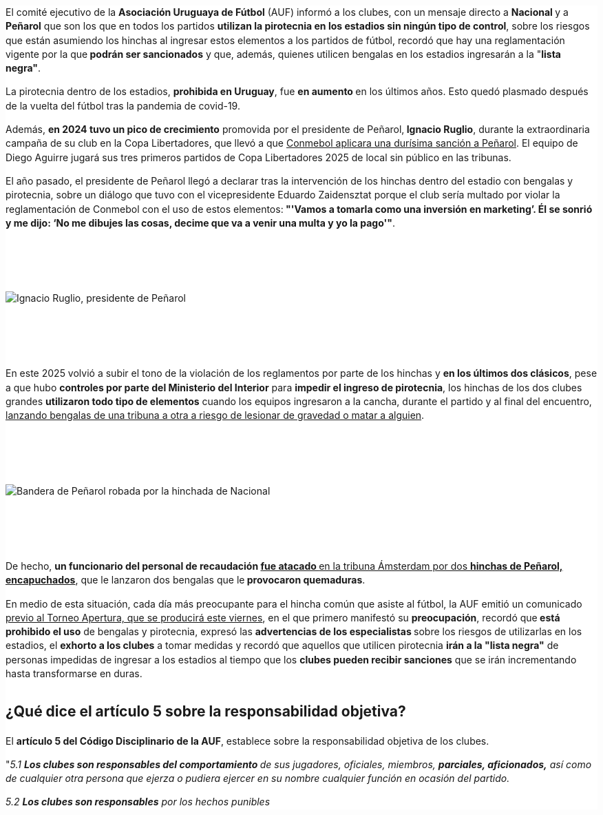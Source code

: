 <p>El comité ejecutivo de la <strong>Asociación Uruguaya de Fútbol</strong> (AUF) informó a los clubes, con un mensaje directo a <strong>Nacional </strong>y a<strong> Peñarol</strong> que son los que en todos los partidos <strong>utilizan la pirotecnia en los estadios sin ningún tipo de control</strong>, sobre los riesgos que están asumiendo los hinchas al ingresar estos elementos a los partidos de fútbol, recordó que hay una reglamentación vigente por la que<strong> podrán ser sancionados</strong> y que, además, quienes utilicen bengalas en los estadios ingresarán a la "<strong>lista negra"</strong>.</p><p>La pirotecnia dentro de los estadios, <strong>prohibida en Uruguay</strong>, fue <strong>en aumento </strong>en los últimos años. Esto quedó plasmado después de la vuelta del fútbol tras la pandemia de covid-19.</p><p>Además, <strong>en 2024 tuvo un pico de crecimiento</strong> promovida por el presidente de Peñarol,<strong> Ignacio Ruglio</strong>, durante la extraordinaria campaña de su club en la Copa Libertadores, que llevó a que <a href="https://www.elobservador.com.uy/copa-libertadores/la-tremenda-sancion-que-recibio-penarol-parte-conmebol-la-copa-libertadores-2025-n5973413" rel="follow" target="_blank">Conmebol aplicara una durísima sanción a Peñarol</a>. El equipo de Diego Aguirre jugará sus tres primeros partidos de Copa Libertadores 2025 de local sin público en las tribunas.</p><p>El año pasado, el presidente de Peñarol llegó a declarar tras la intervención de los hinchas dentro del estadio con bengalas y pirotecnia, sobre un diálogo que tuvo con el vicepresidente Eduardo Zaidensztat porque el club sería multado por violar la reglamentación de Conmebol con el uso de estos elementos:<strong> "'Vamos a tomarla como una inversión en marketing’. Él se sonrió y me dijo: ‘No me dibujes las cosas, decime que va a venir una multa y yo la pago'"</strong>.</p><div style='height: 75px;'></div><img alt="Ignacio Ruglio, presidente de Peñarol" data-td-src-property="https://media.elobservador.com.uy/p/09f98610c647392ad1d326c596c80649/adjuntos/362/imagenes/100/548/0100548105/1000x0/smart/ignacio-ruglio-presidente-penarol.jpg" height="undefined" id="578850-Libre-982196068_embed" src="https://media.elobservador.com.uy/p/09f98610c647392ad1d326c596c80649/adjuntos/362/imagenes/100/548/0100548105/1000x0/smart/ignacio-ruglio-presidente-penarol.jpg" title="Ignacio Ruglio, presidente de Peñarol" width="100%"/><div style='height: 75px;'></div><p>En este 2025 volvió a subir el tono de la violación de los reglamentos por parte de los hinchas y <strong>en los últimos dos clásicos</strong>, pese a que hubo <strong>controles por parte del Ministerio del Interior</strong> para <strong>impedir el ingreso de pirotecnia</strong>, los hinchas de los dos clubes grandes <strong>utilizaron todo tipo de elementos</strong> cuando los equipos ingresaron a la cancha, durante el partido y al final del encuentro,<strong></strong><a href="https://www.elobservador.com.uy/futbol/banderas-robadas-y-una-bengala-que-pudo-generar-un-grave-dano-dos-jugadores-la-policia-volvio-ser-burlada-las-barras-nacional-y-penarol-n5981662" rel="follow" target="_blank"> lanzando bengalas de una tribuna a otra a riesgo de lesionar de gravedad o matar a alguien</a>.</p><div style='height: 75px;'></div><img alt="Bandera de Peñarol robada por la hinchada de Nacional" data-td-src-property="https://media.elobservador.com.uy/p/e5ba982159e180c0e8ba778c34277ef5/adjuntos/362/imagenes/100/591/0100591970/1000x0/smart/bandera-penarol-robada-la-hinchada-nacional.jpeg" height="undefined" id="612845-Libre-1405502469_embed" src="https://media.elobservador.com.uy/p/e5ba982159e180c0e8ba778c34277ef5/adjuntos/362/imagenes/100/591/0100591970/1000x0/smart/bandera-penarol-robada-la-hinchada-nacional.jpeg" title="Bandera de Peñarol robada por la hinchada de Nacional" width="100%"/><div style='height: 75px;'></div><p>De hecho, <strong>un funcionario del personal de recaudación </strong><a href="https://www.elobservador.com.uy/futbol/dos-encapuchados-penarol-que-no-identificaron-fueron-quienes-atentaron-dos-bengalas-contra-funcionario-recaudacion-el-clasico-n5982305" rel="follow" target="_blank"><strong>fue atacado </strong>en la tribuna Ámsterdam por dos <strong>hinchas de Peñarol, encapuchados</strong></a>, que le lanzaron dos bengalas que le<strong> provocaron quemaduras</strong>.</p><p>En medio de esta situación, cada día más preocupante para el hincha común que asiste al fútbol, la AUF emitió un comunicado <a href="https://www.elobservador.com.uy/futbol/asi-se-juega-la-primera-fecha-del-torneo-apertura-2025-progreso-vs-penarol-y-city-torque-vs-nacional-noche-y-el-estadio-centenario-n5981551" rel="follow" target="_blank">previo al Torneo Apertura, que se producirá este viernes</a>, en el que primero manifestó su <strong>preocupación</strong>, recordó que<strong> está prohibido el uso</strong> de bengalas y pirotecnia, expresó las <strong>advertencias de los especialistas </strong>sobre los riesgos de utilizarlas en los estadios, el <strong>exhorto a los clubes</strong> a tomar medidas y recordó que aquellos que utilicen pirotecnia <strong>irán a la "lista negra"</strong> de personas impedidas de ingresar a los estadios al tiempo que los <strong>clubes pueden recibir sanciones</strong> que se irán incrementando hasta transformarse en duras.</p><h2>¿Qué dice el artículo 5 sobre la responsabilidad objetiva?</h2><p>El <strong>artículo 5 del Código Disciplinario de la AUF</strong>, establece sobre la responsabilidad objetiva de los clubes.</p><p>"<em>5.1 <strong>Los clubes son responsables del comportamiento </strong>de sus jugadores, oficiales, miembros, <strong>parciales, aficionados,</strong> así como de cualquier otra persona que ejerza o pudiera ejercer en su nombre cualquier función en ocasión del partido.</em></p><p><em> 5.2 <strong>Los clubes son responsables</strong> por los hechos punibles